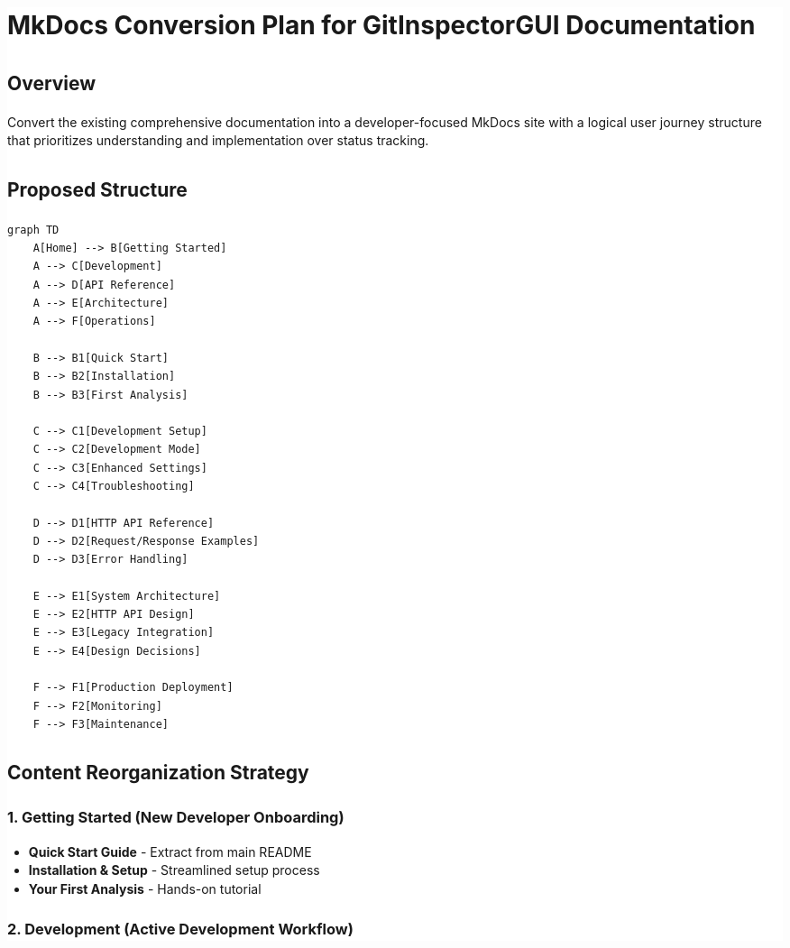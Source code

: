 # MkDocs Conversion Plan for GitInspectorGUI Documentation

## Overview

Convert the existing comprehensive documentation into a developer-focused MkDocs site with a logical user journey structure that prioritizes understanding and implementation over status tracking.

## Proposed Structure

```mermaid
graph TD
    A[Home] --> B[Getting Started]
    A --> C[Development]
    A --> D[API Reference]
    A --> E[Architecture]
    A --> F[Operations]

    B --> B1[Quick Start]
    B --> B2[Installation]
    B --> B3[First Analysis]

    C --> C1[Development Setup]
    C --> C2[Development Mode]
    C --> C3[Enhanced Settings]
    C --> C4[Troubleshooting]

    D --> D1[HTTP API Reference]
    D --> D2[Request/Response Examples]
    D --> D3[Error Handling]

    E --> E1[System Architecture]
    E --> E2[HTTP API Design]
    E --> E3[Legacy Integration]
    E --> E4[Design Decisions]

    F --> F1[Production Deployment]
    F --> F2[Monitoring]
    F --> F3[Maintenance]
```

## Content Reorganization Strategy

### 1. **Getting Started** (New Developer Onboarding)

-   **Quick Start Guide** - Extract from main README
-   **Installation & Setup** - Streamlined setup process
-   **Your First Analysis** - Hands-on tutorial

### 2. **Development** (Active Development Workflow)
